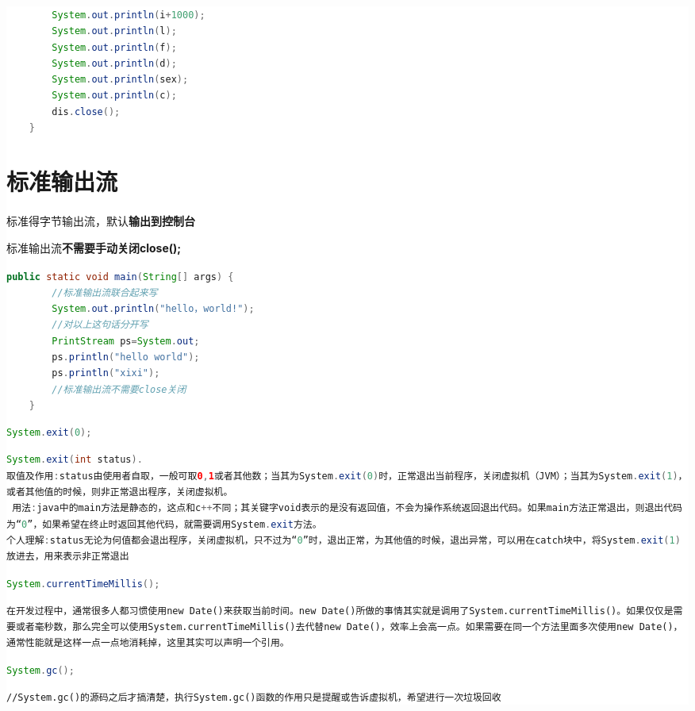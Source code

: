 ```java
        System.out.println(i+1000);
        System.out.println(l);
        System.out.println(f);
        System.out.println(d);
        System.out.println(sex);
        System.out.println(c);
        dis.close();
    }
```

# 标准输出流

标准得字节输出流，默认**输出到控制台**

标准输出流**不需要手动关闭close();**

```java
public static void main(String[] args) {
        //标准输出流联合起来写
        System.out.println("hello，world!");
        //对以上这句话分开写
        PrintStream ps=System.out;
        ps.println("hello world");
        ps.println("xixi");
        //标准输出流不需要close关闭
    }
```

```java
System.exit(0);
```

```java
System.exit(int status).
取值及作用:status由使用者自取，一般可取0,1或者其他数；当其为System.exit(0)时，正常退出当前程序，关闭虚拟机（JVM）；当其为System.exit(1)，或者其他值的时候，则非正常退出程序，关闭虚拟机。
 用法:java中的main方法是静态的，这点和c++不同；其关键字void表示的是没有返回值，不会为操作系统返回退出代码。如果main方法正常退出，则退出代码为“0”，如果希望在终止时返回其他代码，就需要调用System.exit方法。
个人理解:status无论为何值都会退出程序，关闭虚拟机，只不过为“0”时，退出正常，为其他值的时候，退出异常，可以用在catch块中，将System.exit(1)放进去，用来表示非正常退出
```

```java
System.currentTimeMillis();
```

```
在开发过程中，通常很多人都习惯使用new Date()来获取当前时间。new Date()所做的事情其实就是调用了System.currentTimeMillis()。如果仅仅是需要或者毫秒数，那么完全可以使用System.currentTimeMillis()去代替new Date()，效率上会高一点。如果需要在同一个方法里面多次使用new Date()，通常性能就是这样一点一点地消耗掉，这里其实可以声明一个引用。
```

```java
System.gc();
```

```
//System.gc()的源码之后才搞清楚，执行System.gc()函数的作用只是提醒或告诉虚拟机，希望进行一次垃圾回收
```
